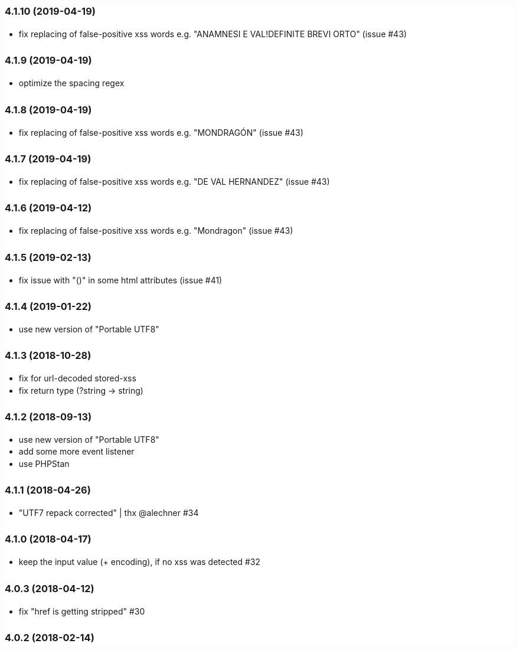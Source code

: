 ### 4.1.10 (2019-04-19)

- fix replacing of false-positive xss words e.g. "ANAMNESI E VAL!DEFINITE BREVI ORTO" (issue #43)

### 4.1.9 (2019-04-19)

- optimize the spacing regex

### 4.1.8 (2019-04-19)

- fix replacing of false-positive xss words e.g. "MONDRAGÓN" (issue #43)

### 4.1.7 (2019-04-19)

- fix replacing of false-positive xss words e.g. "DE VAL HERNANDEZ" (issue #43)

### 4.1.6 (2019-04-12)

- fix replacing of false-positive xss words e.g. "Mondragon" (issue #43)

### 4.1.5 (2019-02-13)

- fix issue with "()" in some html attributes (issue #41)

### 4.1.4 (2019-01-22)

- use new version of "Portable UTF8"

### 4.1.3 (2018-10-28)

- fix for url-decoded stored-xss
- fix return type (?string -> string)

### 4.1.2 (2018-09-13)

- use new version of "Portable UTF8"
- add some more event listener
- use PHPStan

### 4.1.1 (2018-04-26)

- "UTF7 repack corrected" | thx @alechner #34

### 4.1.0 (2018-04-17)

- keep the input value (+ encoding), if no xss was detected #32

### 4.0.3 (2018-04-12)

- fix "href is getting stripped" #30

### 4.0.2 (2018-02-14)
